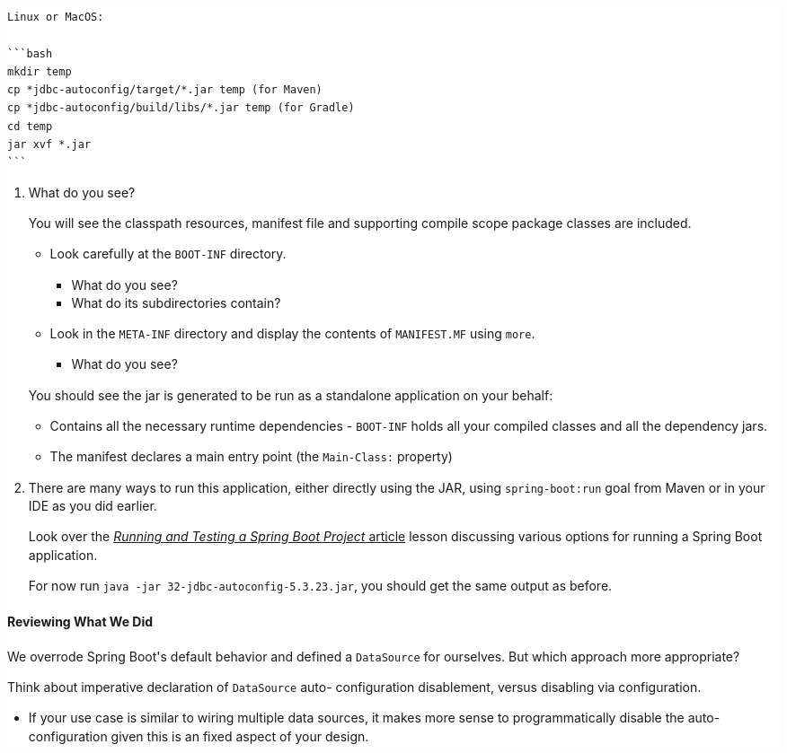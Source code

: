     Linux or MacOS:

    ```bash
    mkdir temp
    cp *jdbc-autoconfig/target/*.jar temp (for Maven)
    cp *jdbc-autoconfig/build/libs/*.jar temp (for Gradle)
    cd temp
    jar xvf *.jar
    ```

1.  What do you see?

    You will see the classpath resources, manifest file and supporting
    compile scope package classes are included.

    - Look carefully at the `BOOT-INF` directory.

      - What do you see?
      - What do its subdirectories contain?

    - Look in the `META-INF` directory and display the contents
      of `MANIFEST.MF` using `more`.
      - What do you see?

    You should see the jar is generated to be run as a standalone
    application on your behalf:

    - Contains all the necessary runtime dependencies - `BOOT-INF`
      holds all your compiled classes and all the dependency jars.

    - The manifest declares a main entry point (the `Main-Class:`
      property)

1.  There are many ways to run this application, either directly using
    the JAR, using `spring-boot:run` goal from Maven or in your IDE
    as you did earlier.

    Look over the
    [_Running and Testing a Spring Boot Project_ article](/spring-dev-tools-running-testing-spring-boot-project) lesson
    discussing various options for running a Spring Boot application.

    For now run `java -jar 32-jdbc-autoconfig-5.3.23.jar`,
    you should get the same output as before.

#### Reviewing What We Did

We overrode Spring Boot's default behavior and defined a `DataSource`
for ourselves.
But which approach more appropriate?

Think about imperative declaration of `DataSource` auto-
configuration disablement, versus disabling via configuration.

- If your use case is similar to wiring multiple data sources, it
  makes more sense to programmatically disable the auto-
  configuration given this is an fixed aspect of your design.
